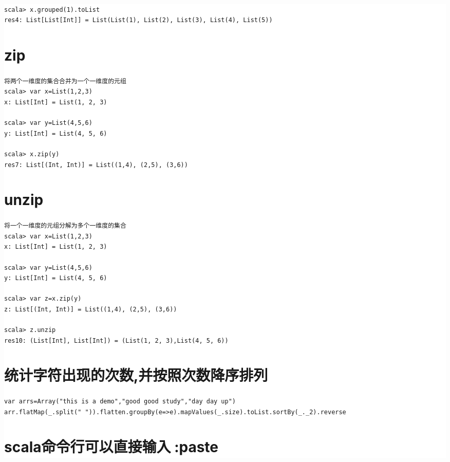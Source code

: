     scala> x.grouped(1).toList
    res4: List[List[Int]] = List(List(1), List(2), List(3), List(4), List(5))
# zip
    将两个一维度的集合合并为一个一维度的元组
    scala> var x=List(1,2,3)
    x: List[Int] = List(1, 2, 3)
    
    scala> var y=List(4,5,6)
    y: List[Int] = List(4, 5, 6)
    
    scala> x.zip(y)
    res7: List[(Int, Int)] = List((1,4), (2,5), (3,6))
# unzip
    将一个一维度的元组分解为多个一维度的集合
    scala> var x=List(1,2,3)
    x: List[Int] = List(1, 2, 3)
    
    scala> var y=List(4,5,6)
    y: List[Int] = List(4, 5, 6)
    
    scala> var z=x.zip(y)
    z: List[(Int, Int)] = List((1,4), (2,5), (3,6))
    
    scala> z.unzip
    res10: (List[Int], List[Int]) = (List(1, 2, 3),List(4, 5, 6))
# 统计字符出现的次数,并按照次数降序排列
    var arrs=Array("this is a demo","good good study","day day up") 
    arr.flatMap(_.split(" ")).flatten.groupBy(e=>e).mapValues(_.size).toList.sortBy(_._2).reverse

# scala命令行可以直接输入 :paste   